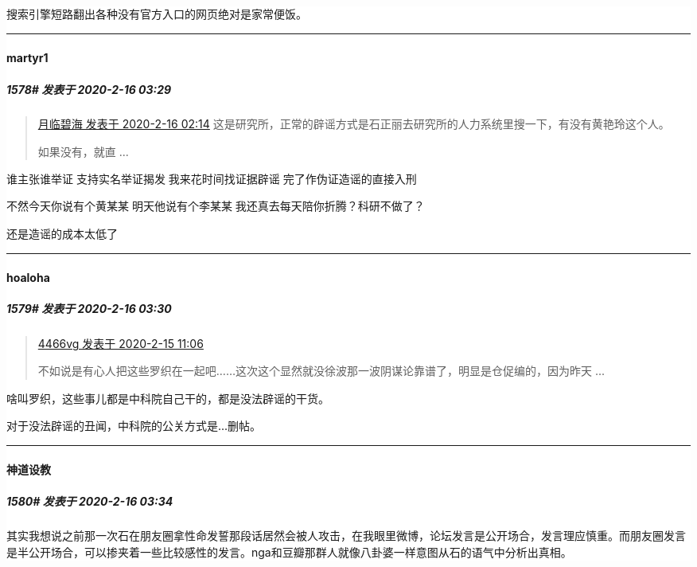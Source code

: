 搜索引擎短路翻出各种没有官方入口的网页绝对是家常便饭。







*****

####  martyr1  
##### 1578#       发表于 2020-2-16 03:29



<blockquote><a href="httphttps://bbs.saraba1st.com/2b/forum.php?mod=redirect&amp;goto=findpost&amp;pid=46428951&amp;ptid=1913718" target="_blank">月临碧海 发表于 2020-2-16 02:14</a>
这是研究所，正常的辟谣方式是石正丽去研究所的人力系统里搜一下，有没有黄艳玲这个人。


如果没有，就直 ...</blockquote>
谁主张谁举证 支持实名举证揭发 我来花时间找证据辟谣 完了作伪证造谣的直接入刑 

不然今天你说有个黄某某 明天他说有个李某某 我还真去每天陪你折腾？科研不做了？

还是造谣的成本太低了







*****

####  hoaloha  
##### 1579#       发表于 2020-2-16 03:30



<blockquote><a href="httphttps://bbs.saraba1st.com/2b/forum.php?mod=redirect&amp;goto=findpost&amp;pid=46429194&amp;ptid=1913718" target="_blank">4466vg 发表于 2020-2-15 11:06</a>

不如说是有心人把这些罗织在一起吧……这次这个显然就没徐波那一波阴谋论靠谱了，明显是仓促编的，因为昨天 ...</blockquote>
啥叫罗织，这些事儿都是中科院自己干的，都是没法辟谣的干货。

对于没法辟谣的丑闻，中科院的公关方式是...删帖。







*****

####  神道设教  
##### 1580#       发表于 2020-2-16 03:34




其实我想说之前那一次石在朋友圈拿性命发誓那段话居然会被人攻击，在我眼里微博，论坛发言是公开场合，发言理应慎重。而朋友圈发言是半公开场合，可以掺夹着一些比较感性的发言。nga和豆瓣那群人就像八卦婆一样意图从石的语气中分析出真相。



